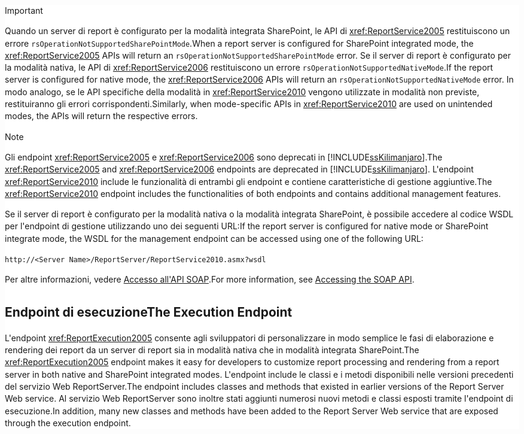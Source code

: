 > [!IMPORTANT]  
>  <span data-ttu-id="2a179-109">Quando un server di report è configurato per la modalità integrata SharePoint, le API di <xref:ReportService2005> restituiscono un errore `rsOperationNotSupportedSharePointMode`.</span><span class="sxs-lookup"><span data-stu-id="2a179-109">When a report server is configured for SharePoint integrated mode, the <xref:ReportService2005> APIs will return an `rsOperationNotSupportedSharePointMode` error.</span></span> <span data-ttu-id="2a179-110">Se il server di report è configurato per la modalità nativa, le API di <xref:ReportService2006> restituiscono un errore `rsOperationNotSupportedNativeMode`.</span><span class="sxs-lookup"><span data-stu-id="2a179-110">If the report server is configured for native mode, the <xref:ReportService2006> APIs will return an `rsOperationNotSupportedNativeMode` error.</span></span> <span data-ttu-id="2a179-111">In modo analogo, se le API specifiche della modalità in <xref:ReportService2010> vengono utilizzate in modalità non previste, restituiranno gli errori corrispondenti.</span><span class="sxs-lookup"><span data-stu-id="2a179-111">Similarly, when mode-specific APIs in <xref:ReportService2010> are used on unintended modes, the APIs will return the respective errors.</span></span>  
  
> [!NOTE]  
>  <span data-ttu-id="2a179-112">Gli endpoint <xref:ReportService2005> e <xref:ReportService2006> sono deprecati in [!INCLUDE[ssKilimanjaro](../../../includes/sskilimanjaro-md.md)].</span><span class="sxs-lookup"><span data-stu-id="2a179-112">The <xref:ReportService2005> and <xref:ReportService2006> endpoints are deprecated in [!INCLUDE[ssKilimanjaro](../../../includes/sskilimanjaro-md.md)].</span></span> <span data-ttu-id="2a179-113">L'endpoint <xref:ReportService2010> include le funzionalità di entrambi gli endpoint e contiene caratteristiche di gestione aggiuntive.</span><span class="sxs-lookup"><span data-stu-id="2a179-113">The <xref:ReportService2010> endpoint includes the functionalities of both endpoints and contains additional management features.</span></span>  
  
 <span data-ttu-id="2a179-114">Se il server di report è configurato per la modalità nativa o la modalità integrata SharePoint, è possibile accedere al codice WSDL per l'endpoint di gestione utilizzando uno dei seguenti URL:</span><span class="sxs-lookup"><span data-stu-id="2a179-114">If the report server is configured for native mode or SharePoint integrate mode, the WSDL for the management endpoint can be accessed using one of the following URL:</span></span>  
  
```  
http://<Server Name>/ReportServer/ReportService2010.asmx?wsdl  
```  
  
 <span data-ttu-id="2a179-115">Per altre informazioni, vedere [Accesso all'API SOAP](../accessing-the-soap-api.md).</span><span class="sxs-lookup"><span data-stu-id="2a179-115">For more information, see [Accessing the SOAP API](../accessing-the-soap-api.md).</span></span>  
  
## <a name="the-execution-endpoint"></a><span data-ttu-id="2a179-116">Endpoint di esecuzione</span><span class="sxs-lookup"><span data-stu-id="2a179-116">The Execution Endpoint</span></span>  
 <span data-ttu-id="2a179-117">L'endpoint <xref:ReportExecution2005> consente agli sviluppatori di personalizzare in modo semplice le fasi di elaborazione e rendering dei report da un server di report sia in modalità nativa che in modalità integrata SharePoint.</span><span class="sxs-lookup"><span data-stu-id="2a179-117">The <xref:ReportExecution2005> endpoint makes it easy for developers to customize report processing and rendering from a report server in both native and SharePoint integrated modes.</span></span> <span data-ttu-id="2a179-118">L'endpoint include le classi e i metodi disponibili nelle versioni precedenti del servizio Web ReportServer.</span><span class="sxs-lookup"><span data-stu-id="2a179-118">The endpoint includes classes and methods that existed in earlier versions of the Report Server Web service.</span></span> <span data-ttu-id="2a179-119">Al servizio Web ReportServer sono inoltre stati aggiunti numerosi nuovi metodi e classi esposti tramite l'endpoint di esecuzione.</span><span class="sxs-lookup"><span data-stu-id="2a179-119">In addition, many new classes and methods have been added to the Report Server Web service that are exposed through the execution endpoint.</span></span>  
  